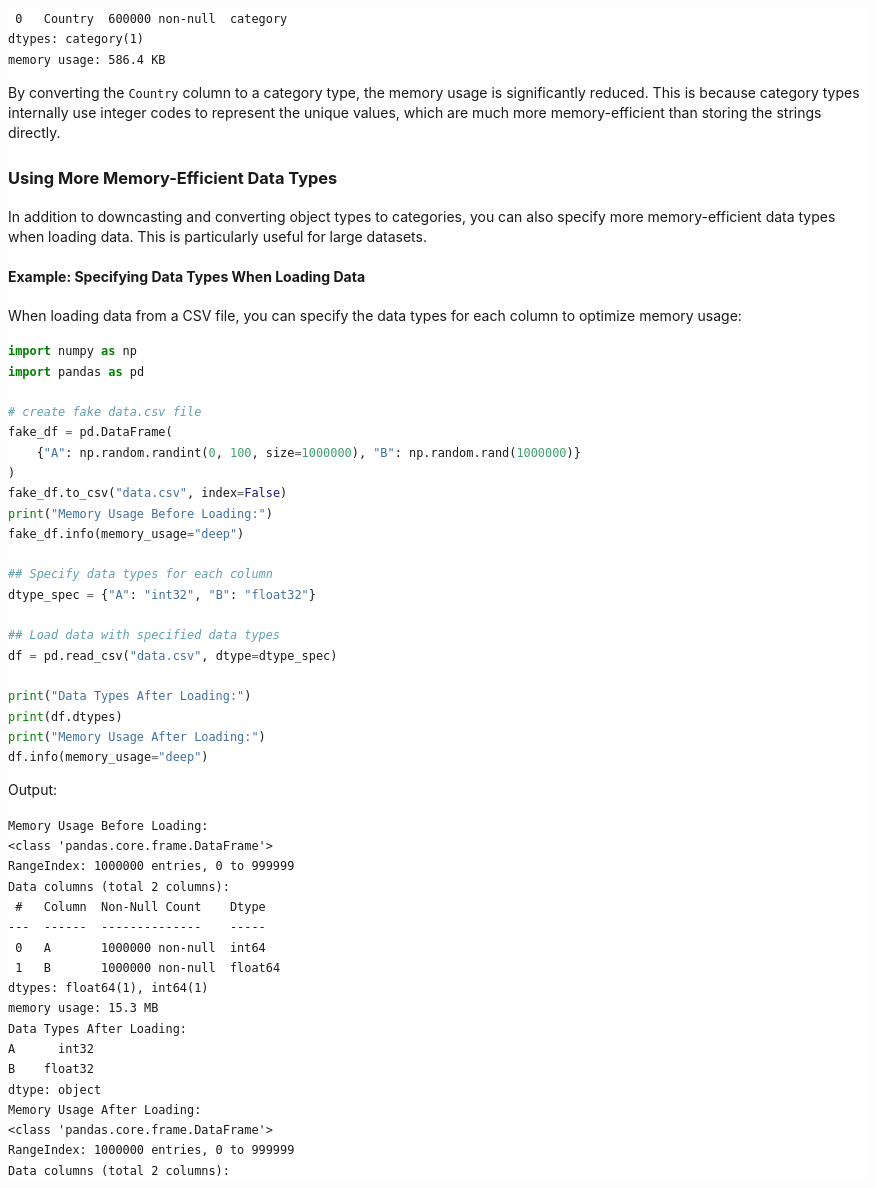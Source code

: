 ```shell
 0   Country  600000 non-null  category
dtypes: category(1)
memory usage: 586.4 KB
```

By converting the `Country` column to a category type, the memory usage is significantly reduced. This is because
category types internally use integer codes to represent the unique values, which are much more memory-efficient than
storing the strings directly.

### Using More Memory-Efficient Data Types

In addition to downcasting and converting object types to categories, you can also specify more memory-efficient data
types when loading data. This is particularly useful for large datasets.

#### Example: Specifying Data Types When Loading Data

When loading data from a CSV file, you can specify the data types for each column to optimize memory usage:

```python
import numpy as np
import pandas as pd

# create fake data.csv file
fake_df = pd.DataFrame(
    {"A": np.random.randint(0, 100, size=1000000), "B": np.random.rand(1000000)}
)
fake_df.to_csv("data.csv", index=False)
print("Memory Usage Before Loading:")
fake_df.info(memory_usage="deep")

## Specify data types for each column
dtype_spec = {"A": "int32", "B": "float32"}

## Load data with specified data types
df = pd.read_csv("data.csv", dtype=dtype_spec)

print("Data Types After Loading:")
print(df.dtypes)
print("Memory Usage After Loading:")
df.info(memory_usage="deep")
```

Output:
```shell
Memory Usage Before Loading:
<class 'pandas.core.frame.DataFrame'>
RangeIndex: 1000000 entries, 0 to 999999
Data columns (total 2 columns):
 #   Column  Non-Null Count    Dtype  
---  ------  --------------    -----  
 0   A       1000000 non-null  int64  
 1   B       1000000 non-null  float64
dtypes: float64(1), int64(1)
memory usage: 15.3 MB
Data Types After Loading:
A      int32
B    float32
dtype: object
Memory Usage After Loading:
<class 'pandas.core.frame.DataFrame'>
RangeIndex: 1000000 entries, 0 to 999999
Data columns (total 2 columns):
```